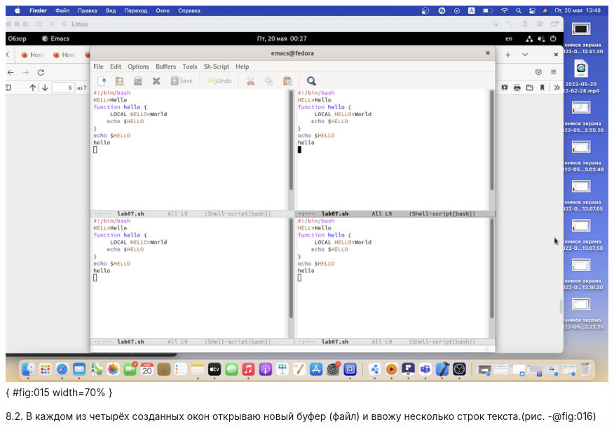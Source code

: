 ![рис.15](image9/15.png){ #fig:015 width=70% }
 
8.2. В каждом из четырёх созданных окон открываю новый буфер (файл) и ввожу несколько строк текста.(рис. -@fig:016)
 
